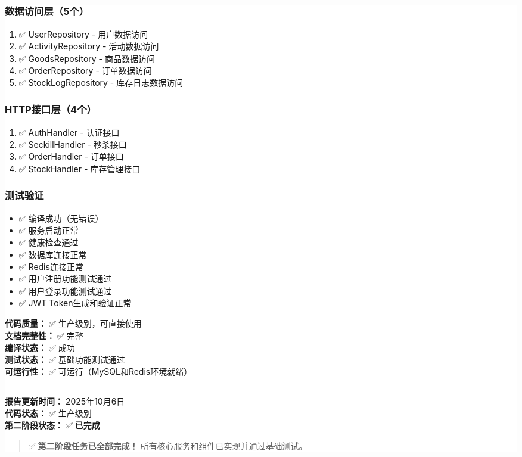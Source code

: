 ### 数据访问层（5个）
1. ✅ UserRepository - 用户数据访问
2. ✅ ActivityRepository - 活动数据访问
3. ✅ GoodsRepository - 商品数据访问
4. ✅ OrderRepository - 订单数据访问
5. ✅ StockLogRepository - 库存日志数据访问

### HTTP接口层（4个）
1. ✅ AuthHandler - 认证接口
2. ✅ SeckillHandler - 秒杀接口
3. ✅ OrderHandler - 订单接口
4. ✅ StockHandler - 库存管理接口

### 测试验证
- ✅ 编译成功（无错误）
- ✅ 服务启动正常
- ✅ 健康检查通过
- ✅ 数据库连接正常
- ✅ Redis连接正常
- ✅ 用户注册功能测试通过
- ✅ 用户登录功能测试通过
- ✅ JWT Token生成和验证正常

**代码质量：** ✅ 生产级别，可直接使用  
**文档完整性：** ✅ 完整  
**编译状态：** ✅ 成功  
**测试状态：** ✅ 基础功能测试通过  
**可运行性：** ✅ 可运行（MySQL和Redis环境就绪）

---

**报告更新时间：** 2025年10月6日  
**代码状态：** ✅ 生产级别  
**第二阶段状态：** ✅ **已完成**  

> ✅ **第二阶段任务已全部完成！** 所有核心服务和组件已实现并通过基础测试。

